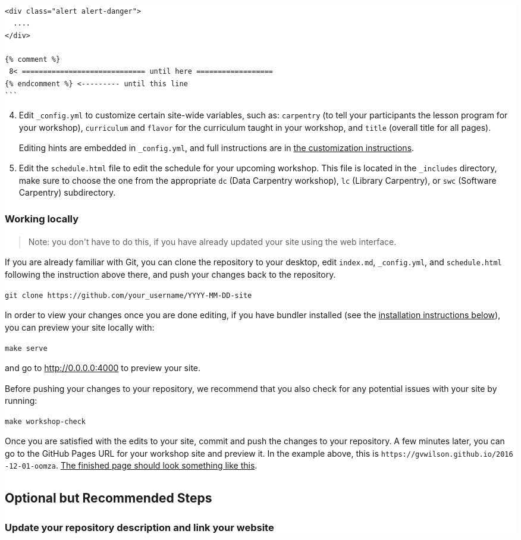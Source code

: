     <div class="alert alert-danger">
      ....
    </div>

    {% comment %}
     8< ============================= until here ==================
    {% endcomment %} <--------- until this line
    ```

4.  Edit `_config.yml` to customize certain site-wide variables, such as: `carpentry` (to tell your
    participants the lesson program for your workshop), `curriculum` and `flavor` for the
    curriculum  taught in your workshop, and `title` (overall title for all pages).

    Editing hints are embedded in `_config.yml`,
    and full instructions are in [the customization instructions][customization].

5. Edit the `schedule.html` file to edit the schedule for your upcoming workshop. This file is
   located in the `_includes` directory, make sure to choose the one from the appropriate `dc` (Data
   Carpentry workshop), `lc` (Library Carpentry), or `swc` (Software Carpentry) subdirectory.

### Working locally

> Note: you don't have to do this, if you have already updated your site using the web interface.


If you are already familiar with Git, you can clone the repository to your desktop, edit `index.md`,
`_config.yml`, and `schedule.html` following the instruction above there, and push your changes back to the repository.

```shell
git clone https://github.com/your_username/YYYY-MM-DD-site
```

In order to view your changes once you are done editing, if you have bundler installed (see the
[installation instructions below](#installing-software)), you can preview your site locally with:

```shell
make serve
```
and go to <http://0.0.0.0:4000> to preview your site.

Before pushing your changes to your repository, we recommend that you also check for any potential
issues with your site by running:

```shell
make workshop-check
```

Once you are satisfied with the edits to your site, commit and push the changes to your repository.
A few minutes later, you can go to the GitHub Pages URL for your workshop site and preview it. In the example above, this is `https://gvwilson.github.io/2016-12-01-oomza`. [The finished
page should look something like this](fig/completed-page.png?raw=true).


## Optional but Recommended Steps


### Update your repository description and link your website


[email]: mailto:team@carpentries.org
[customization]: https://carpentries.github.io/workshop-template/customization/index.html
[dc-site]: https://datacarpentry.org
[design]: https://carpentries.github.io/workshop-template/design/index.html
[faq]: https://carpentries.github.io/workshop-template/faq/index.html
[github-project-pages]: https://help.github.com/en/github/working-with-github-pages/creating-a-github-pages-site
[issues]: https://github.com/carpentries/workshop-template/issues
[lesson-example]: https://carpentries.github.io/lesson-example/
[self-organized-workshop-form]: https://amy.carpentries.org/forms/self-organised/
[swc-site]: https://software-carpentry.org
[lc-site]: https://librarycarpentry.org